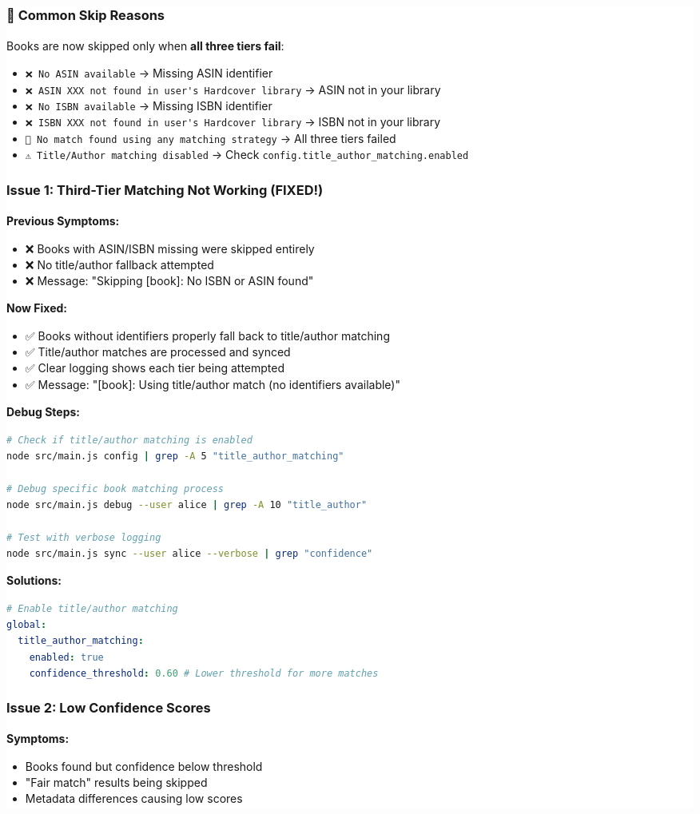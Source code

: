 ### 🚫 **Common Skip Reasons**

Books are now skipped only when **all three tiers fail**:

- `❌ No ASIN available` → Missing ASIN identifier
- `❌ ASIN XXX not found in user's Hardcover library` → ASIN not in your library
- `❌ No ISBN available` → Missing ISBN identifier
- `❌ ISBN XXX not found in user's Hardcover library` → ISBN not in your library
- `🚫 No match found using any matching strategy` → All three tiers failed
- `⚠️ Title/Author matching disabled` → Check `config.title_author_matching.enabled`

### Issue 1: Third-Tier Matching Not Working (FIXED!)

**Previous Symptoms:**

- ❌ Books with ASIN/ISBN missing were skipped entirely
- ❌ No title/author fallback attempted
- ❌ Message: "Skipping [book]: No ISBN or ASIN found"

**Now Fixed:**

- ✅ Books without identifiers properly fall back to title/author matching
- ✅ Title/author matches are processed and synced
- ✅ Clear logging shows each tier being attempted
- ✅ Message: "[book]: Using title/author match (no identifiers available)"

**Debug Steps:**

```bash
# Check if title/author matching is enabled
node src/main.js config | grep -A 5 "title_author_matching"

# Debug specific book matching process
node src/main.js debug --user alice | grep -A 10 "title_author"

# Test with verbose logging
node src/main.js sync --user alice --verbose | grep "confidence"
```

**Solutions:**

```yaml
# Enable title/author matching
global:
  title_author_matching:
    enabled: true
    confidence_threshold: 0.60 # Lower threshold for more matches
```

### Issue 2: Low Confidence Scores

**Symptoms:**

- Books found but confidence below threshold
- "Fair match" results being skipped
- Metadata differences causing low scores
